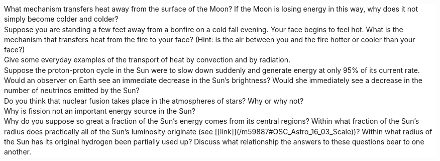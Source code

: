 <div data-type="exercise" class="exercise">
<div data-type="problem" class="problem" markdown="1">
What mechanism transfers heat away from the surface of the Moon? If the Moon is losing energy in this way, why does it not simply become colder and colder?

</div>
</div>

<div data-type="exercise" class="exercise">
<div data-type="problem" class="problem" markdown="1">
Suppose you are standing a few feet away from a bonfire on a cold fall evening. Your face begins to feel hot. What is the mechanism that transfers heat from the fire to your face? (Hint: Is the air between you and the fire hotter or cooler than your face?)

</div>
</div>

<div data-type="exercise" class="exercise">
<div data-type="problem" class="problem" markdown="1">
Give some everyday examples of the transport of heat by convection and by radiation.

</div>
</div>

<div data-type="exercise" class="exercise">
<div data-type="problem" class="problem" markdown="1">
Suppose the proton-proton cycle in the Sun were to slow down suddenly and generate energy at only 95% of its current rate. Would an observer on Earth see an immediate decrease in the Sun’s brightness? Would she immediately see a decrease in the number of neutrinos emitted by the Sun?

</div>
</div>

<div data-type="exercise" class="exercise">
<div data-type="problem" class="problem" markdown="1">
Do you think that nuclear fusion takes place in the atmospheres of stars? Why or why not?

</div>
</div>

<div data-type="exercise" class="exercise">
<div data-type="problem" class="problem" markdown="1">
Why is fission not an important energy source in the Sun?

</div>
</div>

<div data-type="exercise" class="exercise">
<div data-type="problem" class="problem" markdown="1">
Why do you suppose so great a fraction of the Sun’s energy comes from its central regions? Within what fraction of the Sun’s radius does practically all of the Sun’s luminosity originate (see [[link]](/m59887#OSC_Astro_16_03_Scale))? Within what radius of the Sun has its original hydrogen been partially used up? Discuss what relationship the answers to these questions bear to one another.

</div>
</div>


[1]: http://www.westegg.com/einstein/
[2]: http://www.pbs.org/wgbh/nova/neutrino/
[3]: http://gong.nso.edu/
[4]: http://solar-center.stanford.edu/about/helioseismology.html
[5]: http://www.pppl.gov/
[6]: http://www.nobelprize.org/nobel_prizes/themes/physics/bahcall/
[7]: http://www.ps.uci.edu/~superk/
[8]: https://www.youtube.com/watch?v=Ar9ydagYkYg
[9]: https://www.youtube.com/watch?v=CBfUHzkcaHQ
[10]: http://www.dailymotion.com/video/x20rn7s_nova-the-ghost-particle-discovery-science-universe-documentary_tv